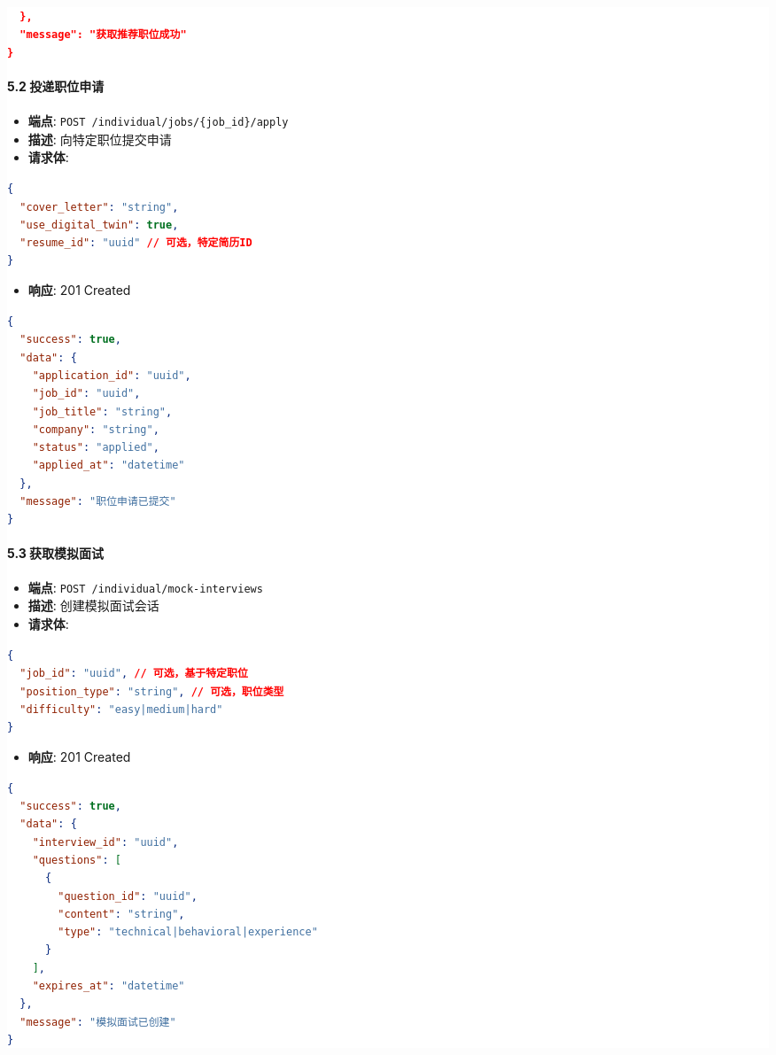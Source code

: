 ```json
  },
  "message": "获取推荐职位成功"
}
```

#### 5.2 投递职位申请

- **端点**: `POST /individual/jobs/{job_id}/apply`
- **描述**: 向特定职位提交申请
- **请求体**:

```json
{
  "cover_letter": "string",
  "use_digital_twin": true,
  "resume_id": "uuid" // 可选，特定简历ID
}
```

- **响应**: 201 Created

```json
{
  "success": true,
  "data": {
    "application_id": "uuid",
    "job_id": "uuid",
    "job_title": "string",
    "company": "string",
    "status": "applied",
    "applied_at": "datetime"
  },
  "message": "职位申请已提交"
}
```

#### 5.3 获取模拟面试

- **端点**: `POST /individual/mock-interviews`
- **描述**: 创建模拟面试会话
- **请求体**:

```json
{
  "job_id": "uuid", // 可选，基于特定职位
  "position_type": "string", // 可选，职位类型
  "difficulty": "easy|medium|hard"
}
```

- **响应**: 201 Created

```json
{
  "success": true,
  "data": {
    "interview_id": "uuid",
    "questions": [
      {
        "question_id": "uuid",
        "content": "string",
        "type": "technical|behavioral|experience"
      }
    ],
    "expires_at": "datetime"
  },
  "message": "模拟面试已创建"
}
```